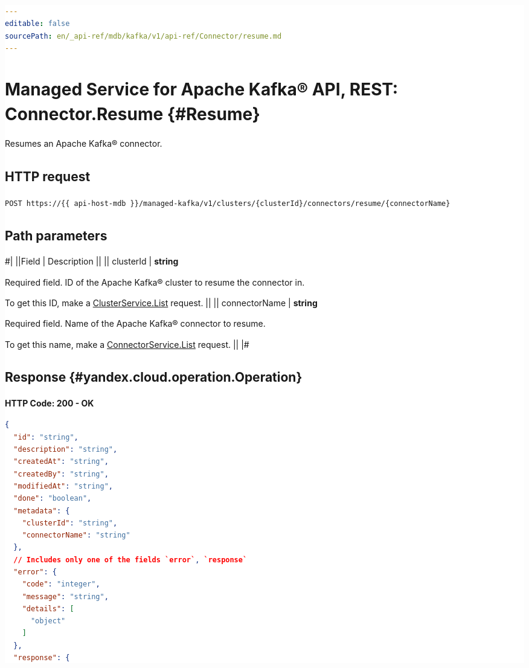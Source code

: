 ```yaml
---
editable: false
sourcePath: en/_api-ref/mdb/kafka/v1/api-ref/Connector/resume.md
---
```


# Managed Service for Apache Kafka® API, REST: Connector.Resume {#Resume}

Resumes an Apache Kafka® connector.

## HTTP request

```
POST https://{{ api-host-mdb }}/managed-kafka/v1/clusters/{clusterId}/connectors/resume/{connectorName}
```

## Path parameters

#|
||Field | Description ||
|| clusterId | **string**

Required field. ID of the Apache Kafka® cluster to resume the connector in.

To get this ID, make a [ClusterService.List](/docs/managed-kafka/api-ref/Cluster/list#List) request. ||
|| connectorName | **string**

Required field. Name of the Apache Kafka® connector to resume.

To get this name, make a [ConnectorService.List](/docs/managed-kafka/api-ref/Connector/list#List) request. ||
|#

## Response {#yandex.cloud.operation.Operation}

**HTTP Code: 200 - OK**

```json
{
  "id": "string",
  "description": "string",
  "createdAt": "string",
  "createdBy": "string",
  "modifiedAt": "string",
  "done": "boolean",
  "metadata": {
    "clusterId": "string",
    "connectorName": "string"
  },
  // Includes only one of the fields `error`, `response`
  "error": {
    "code": "integer",
    "message": "string",
    "details": [
      "object"
    ]
  },
  "response": {
```